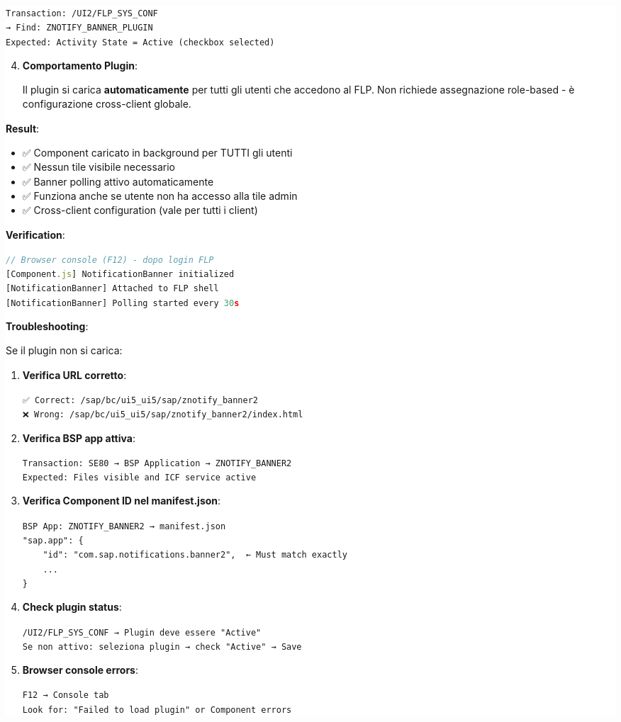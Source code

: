   ```
   Transaction: /UI2/FLP_SYS_CONF
   → Find: ZNOTIFY_BANNER_PLUGIN
   Expected: Activity State = Active (checkbox selected)
   ```

4. **Comportamento Plugin**:

   Il plugin si carica **automaticamente** per tutti gli utenti che accedono al FLP.
   Non richiede assegnazione role-based - è configurazione cross-client globale.

**Result**:
- ✅ Component caricato in background per TUTTI gli utenti
- ✅ Nessun tile visibile necessario
- ✅ Banner polling attivo automaticamente
- ✅ Funziona anche se utente non ha accesso alla tile admin
- ✅ Cross-client configuration (vale per tutti i client)

**Verification**:

```javascript
// Browser console (F12) - dopo login FLP
[Component.js] NotificationBanner initialized
[NotificationBanner] Attached to FLP shell
[NotificationBanner] Polling started every 30s
```

**Troubleshooting**:

Se il plugin non si carica:

1. **Verifica URL corretto**:
   ```
   ✅ Correct: /sap/bc/ui5_ui5/sap/znotify_banner2
   ❌ Wrong: /sap/bc/ui5_ui5/sap/znotify_banner2/index.html
   ```

2. **Verifica BSP app attiva**:
   ```
   Transaction: SE80 → BSP Application → ZNOTIFY_BANNER2
   Expected: Files visible and ICF service active
   ```

3. **Verifica Component ID nel manifest.json**:
   ```
   BSP App: ZNOTIFY_BANNER2 → manifest.json
   "sap.app": {
       "id": "com.sap.notifications.banner2",  ← Must match exactly
       ...
   }
   ```

4. **Check plugin status**:
   ```
   /UI2/FLP_SYS_CONF → Plugin deve essere "Active"
   Se non attivo: seleziona plugin → check "Active" → Save
   ```

5. **Browser console errors**:
   ```
   F12 → Console tab
   Look for: "Failed to load plugin" or Component errors
   ```
